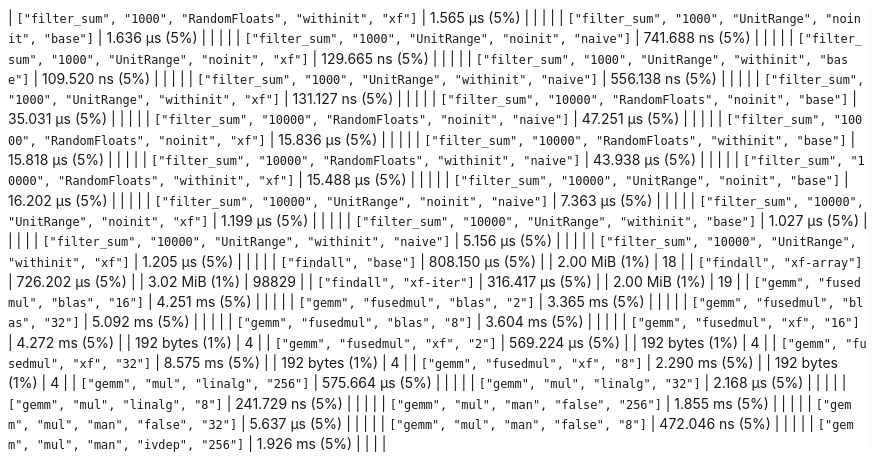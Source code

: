 | `["filter_sum", "1000", "RandomFloats", "withinit", "xf"]`     |   1.565 μs (5%) |         |                 |             |
| `["filter_sum", "1000", "UnitRange", "noinit", "base"]`        |   1.636 μs (5%) |         |                 |             |
| `["filter_sum", "1000", "UnitRange", "noinit", "naive"]`       | 741.688 ns (5%) |         |                 |             |
| `["filter_sum", "1000", "UnitRange", "noinit", "xf"]`          | 129.665 ns (5%) |         |                 |             |
| `["filter_sum", "1000", "UnitRange", "withinit", "base"]`      | 109.520 ns (5%) |         |                 |             |
| `["filter_sum", "1000", "UnitRange", "withinit", "naive"]`     | 556.138 ns (5%) |         |                 |             |
| `["filter_sum", "1000", "UnitRange", "withinit", "xf"]`        | 131.127 ns (5%) |         |                 |             |
| `["filter_sum", "10000", "RandomFloats", "noinit", "base"]`    |  35.031 μs (5%) |         |                 |             |
| `["filter_sum", "10000", "RandomFloats", "noinit", "naive"]`   |  47.251 μs (5%) |         |                 |             |
| `["filter_sum", "10000", "RandomFloats", "noinit", "xf"]`      |  15.836 μs (5%) |         |                 |             |
| `["filter_sum", "10000", "RandomFloats", "withinit", "base"]`  |  15.818 μs (5%) |         |                 |             |
| `["filter_sum", "10000", "RandomFloats", "withinit", "naive"]` |  43.938 μs (5%) |         |                 |             |
| `["filter_sum", "10000", "RandomFloats", "withinit", "xf"]`    |  15.488 μs (5%) |         |                 |             |
| `["filter_sum", "10000", "UnitRange", "noinit", "base"]`       |  16.202 μs (5%) |         |                 |             |
| `["filter_sum", "10000", "UnitRange", "noinit", "naive"]`      |   7.363 μs (5%) |         |                 |             |
| `["filter_sum", "10000", "UnitRange", "noinit", "xf"]`         |   1.199 μs (5%) |         |                 |             |
| `["filter_sum", "10000", "UnitRange", "withinit", "base"]`     |   1.027 μs (5%) |         |                 |             |
| `["filter_sum", "10000", "UnitRange", "withinit", "naive"]`    |   5.156 μs (5%) |         |                 |             |
| `["filter_sum", "10000", "UnitRange", "withinit", "xf"]`       |   1.205 μs (5%) |         |                 |             |
| `["findall", "base"]`                                          | 808.150 μs (5%) |         |   2.00 MiB (1%) |          18 |
| `["findall", "xf-array"]`                                      | 726.202 μs (5%) |         |   3.02 MiB (1%) |       98829 |
| `["findall", "xf-iter"]`                                       | 316.417 μs (5%) |         |   2.00 MiB (1%) |          19 |
| `["gemm", "fusedmul", "blas", "16"]`                           |   4.251 ms (5%) |         |                 |             |
| `["gemm", "fusedmul", "blas", "2"]`                            |   3.365 ms (5%) |         |                 |             |
| `["gemm", "fusedmul", "blas", "32"]`                           |   5.092 ms (5%) |         |                 |             |
| `["gemm", "fusedmul", "blas", "8"]`                            |   3.604 ms (5%) |         |                 |             |
| `["gemm", "fusedmul", "xf", "16"]`                             |   4.272 ms (5%) |         |  192 bytes (1%) |           4 |
| `["gemm", "fusedmul", "xf", "2"]`                              | 569.224 μs (5%) |         |  192 bytes (1%) |           4 |
| `["gemm", "fusedmul", "xf", "32"]`                             |   8.575 ms (5%) |         |  192 bytes (1%) |           4 |
| `["gemm", "fusedmul", "xf", "8"]`                              |   2.290 ms (5%) |         |  192 bytes (1%) |           4 |
| `["gemm", "mul", "linalg", "256"]`                             | 575.664 μs (5%) |         |                 |             |
| `["gemm", "mul", "linalg", "32"]`                              |   2.168 μs (5%) |         |                 |             |
| `["gemm", "mul", "linalg", "8"]`                               | 241.729 ns (5%) |         |                 |             |
| `["gemm", "mul", "man", "false", "256"]`                       |   1.855 ms (5%) |         |                 |             |
| `["gemm", "mul", "man", "false", "32"]`                        |   5.637 μs (5%) |         |                 |             |
| `["gemm", "mul", "man", "false", "8"]`                         | 472.046 ns (5%) |         |                 |             |
| `["gemm", "mul", "man", "ivdep", "256"]`                       |   1.926 ms (5%) |         |                 |             |